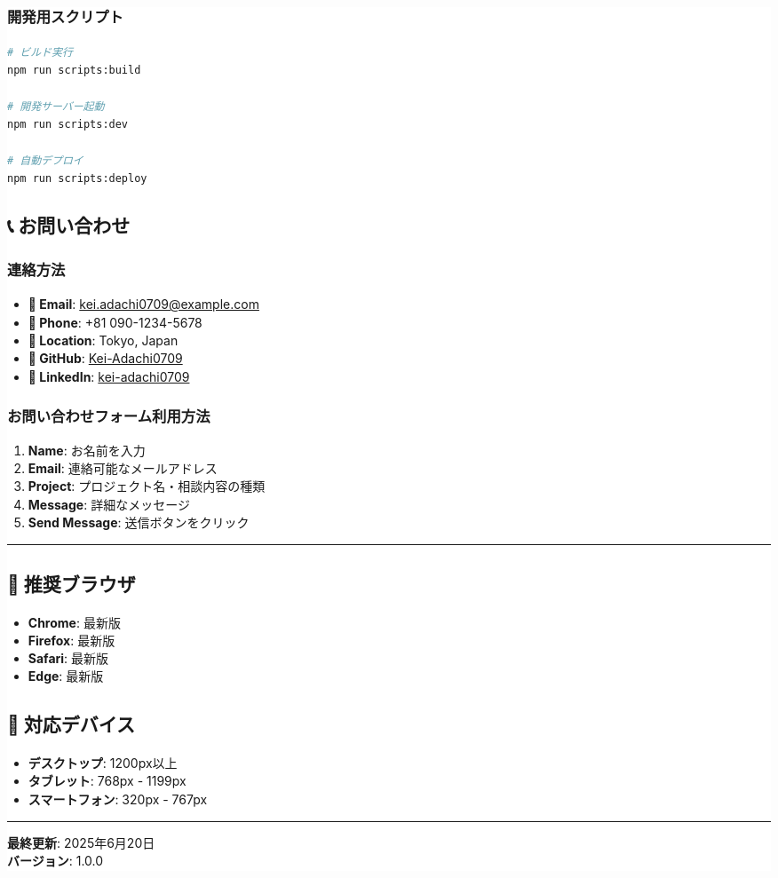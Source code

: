 ### 開発用スクリプト
```bash
# ビルド実行
npm run scripts:build

# 開発サーバー起動  
npm run scripts:dev

# 自動デプロイ
npm run scripts:deploy
```

## 📞 お問い合わせ

### 連絡方法
- **📧 Email**: kei.adachi0709@example.com
- **📱 Phone**: +81 090-1234-5678
- **📍 Location**: Tokyo, Japan
- **💼 GitHub**: [Kei-Adachi0709](https://github.com/Kei-Adachi0709)
- **💼 LinkedIn**: [kei-adachi0709](https://linkedin.com/in/kei-adachi0709)

### お問い合わせフォーム利用方法
1. **Name**: お名前を入力
2. **Email**: 連絡可能なメールアドレス
3. **Project**: プロジェクト名・相談内容の種類
4. **Message**: 詳細なメッセージ
5. **Send Message**: 送信ボタンをクリック

---

## 🎯 推奨ブラウザ

- **Chrome**: 最新版
- **Firefox**: 最新版  
- **Safari**: 最新版
- **Edge**: 最新版

## 📱 対応デバイス

- **デスクトップ**: 1200px以上
- **タブレット**: 768px - 1199px
- **スマートフォン**: 320px - 767px

---

**最終更新**: 2025年6月20日  
**バージョン**: 1.0.0
